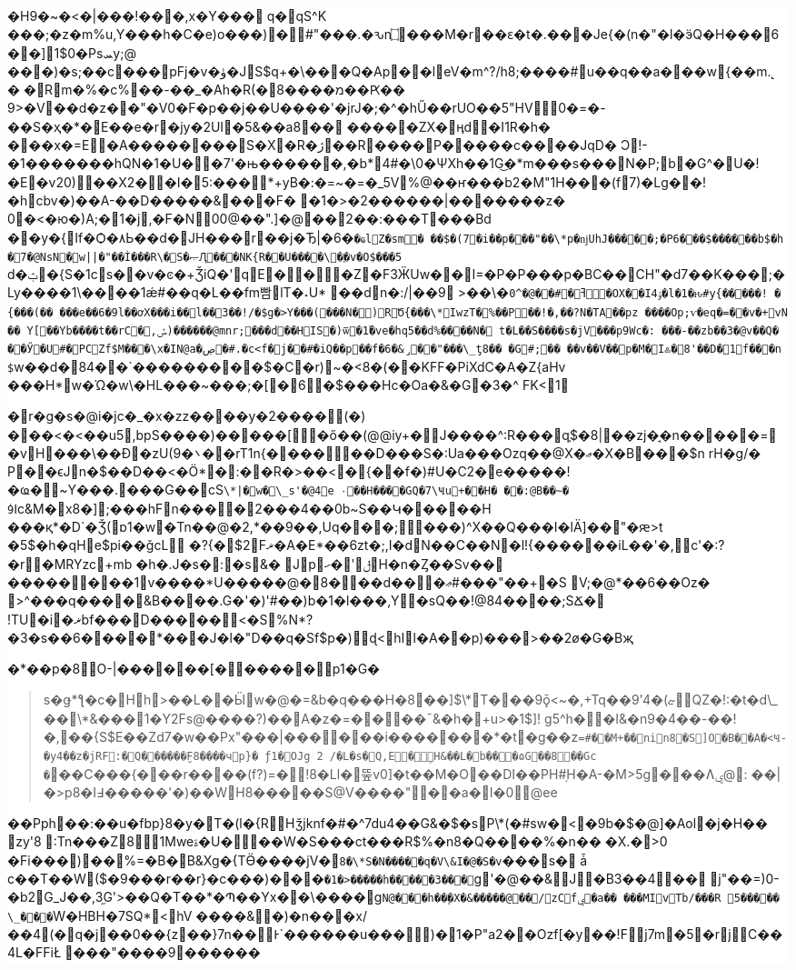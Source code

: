  �H9�~�<�|���!���,x�Y��� q�qS^K
���;�z�m%u,Y���h�C�e)o���)�#"���.�ԅn۝���M�r��ԑ�t�.���Je{�(n�"�l�ӭQ�H���6��]1$0�Psܚy;@
���)�s;��c���pFj�v�ۈ�JS$q+�\���Q�Ap��leV�m^?/h8;����#u��q��a���w{��m.˻ � �Rm�%�c%��-��\_�Ah�R(�מ����8��Ԗ�� 9>�V��d�z��"�V0�F�p��j��U����'�jrJ�;�^�hŰ��rUO��5"HV0�=�-��S�ҳ�\*�E��e�r�jy�2UI�5&��a8�� �����ZX�ӊd�I1R�h�
���x�=E�A��������S�X�R�ژ��R����P�����c����JqD�
Ͻ!-�1�������hQN�1�U��7'�њ������,�b\*4#�\0�ѰXh��1G͜�\*m���s���N�P;b�G^�U�!�E�v20)��X2��I�5:���\*+yB�:�=~�=�\_5V%@��ҥ���b2�M"1H���(f7) �Lg��!�hcbv�)��A-��D�����&���F� �1�>�2������|�������z�
0�<�ю�)A;�1�j\,�F�N00@��".]�@��2��:���T���Bd ��y�{If�Ѻ�۸Ь��d�JH���r��j�Ђ|�6�`�ҩlZ�sm� ��$�(7�i��p���"��\*p�ǌUhJ� ����;�P6���$������b $�h�7�@NsN�w||�"��Ì���R\�S�ޞԮ���NK{R��U����\�֚�v�O$���5`d�ݑ�{S�1cs��v�ͼ�+ǮiQ�'qE���Z�F3ӜUw��I=�P�Р���p�BC��CH"�d7��K���;�Ly����1\����1ǽ#��q�L��fm빰lT�˔U\* ��dn�:/|��9 >��\�ߔ`�#��@�^0�OX��I4ۉ�l�1�ԋ#y{�����!
�{���(�� ���e��6�9l��ơX���i��l��3��!/�$g�>Y���(���N�)RԾ{���\*IwzT�%��P� �!�,��?N�TA��pz
����O p;ѵ�eq�=��v�+vN�� Y[ ��Yb����t��rC�,ݽ)������@mnr;���d��HIS�)ѿ�1֕�ve�hq5��d%����N� t�L��S����s�jV���p9Wc�:
���-��zb��3�@ v��Q���Ӳ�U#�PCZf$M���\x�IN@a�ڝ�#.�c<f�j��#�iQ��p� �f�6�&̡� �"���\_ƫ8��
�G#;�� ��v�� V��p �M�I♸�8'��D�1f���n$`w��d�84��`���������$�C�r)~�<8�(��KFF�PiXdC�A�Z{aHv ���H\* w�Ώ�w\�HL���\~���;�[�6�$���Hc�Oa�&�G�3�^
FK<1
 
 �r�g�s�@i�jc�\_�x�zz����y�2����(�)
���<�<��u5,bpS����)�����[�ő��(@@iy+�J����^:R���q֑$�8|��zj�̘�n�����=�vH՘���\��Đ�zU(܌�9��rT1n{������D���S�:Ua���Ozq��@X�ޢ�X�B���$n rH�g/� P��ϵ Jn�$��D��<�Ӧ\*�:��R�>��<�{�� f�)#U�C2�e����� !�ҩ �~Y���.���G��cS`\*|�w�\_s'�@4e
۰��H����GQ�7\Ҹu+��H�
��:@B��~� 9`͑ߊc&M�x8�];���hFn����2���4��0b~S��Կ�\����H
���қ\*�D`�Ǯ(ɒ1�w�Tn��@�2,\*��9��,Uq���;���)^X��Q���I�lӒ]��"�ԙ>t �5$�h�qHe$pi��ǧcL �?{�$2Fޜ�A�E\*��6zt�;,I�dN��C��N�l! {������iL��'�,c'�:?�r�MRYzc+mb �h�.J�s�:�s&� Jpݪʹ�ހH�n�Ȥ��Sv��
��������1v����\*U�����@ �8���d���ޢ#���"��+�S
V;�@\*��6��Oz� >^���q����&B����.G�'�)'#��)b�1�l���,Y�sQ�� !@84����;SՃ� !TU�i �ޜbf���D�����<�S%N\*?�3�s��6����\*���J�l�"D��q�Sf$p�)ɖ<hIl�A��p)���>��2ø�G�Bҗ
 
 �\*��p�8O-|������[������p1�G�
>s�ǥ\*ƪ�c�Hh>��L��Ӹw �@�=&b�q���H� 8��]$\*T� ��9ǭ<~�,+Tq��9'4�(ޏQZ�!:�t�d\_��\*&���1�Y2Fs@����?)��A�z�=����ˉ&�h�+u>�1$]!
g5^h��I&�n9�4��-��!�,��{S$E��Zd7�w��Px"���|������i�������\*�t�g��z`=#��M+��nin8�S]O�B�؝�A�<Ҹ-�y4��z�jRF:�Q������̮F8����чp}�
ƒ1�OJg
2
/�L�s�Q,E�݄H&��L�b���ɷG��8��Gc�`��C���{���r����(f?)=�!8�Ll�뚶v0]�t��M�O��DI��PH#֥H�A-�M>5g���Ʌۑ@:
��|�>p8�I߃�����'�)��WH8�����S@V����"��a�I�0@ee
 
 ��Pph��:��u�fbp}8�y� T�(l�{RHǯjknf�#�^7du4��G&�$�sP\*(�#sw�<�9b�$�@]�Aol �j�H��
zy'8 :Tn���Z81Mweۃ�U���W�S���ct���R$%�n8�Q����%�n��
�X.�>0
�Fi���)��%=�B�B&Xg�{TӪ����jV�`8�\*S�N�����q� V\&I�@�S�v`���s�
ǡ c��T��W($�9���r��r}�c ���)���`�1�>�����h�����3���`g'�@��&J�B3��4�� j"��=)0-�b2 G\_J��,3֦G'>��Q�T��\*�Պ��Yx��\����✹g`N@���h��۪�X�&�����@��/ zCfݷ�a��
���MIvTb/�� �R 5�����\_���`W�HBH�7SQ\*<hV
����&�)�n���x/��4(�q�j��0��{z��}7n��Ͱ`������u���)�1�P"a2��Ozf[�y��!Fj7m�5�rjC��4L�FFiŁ ���"����9\������
 